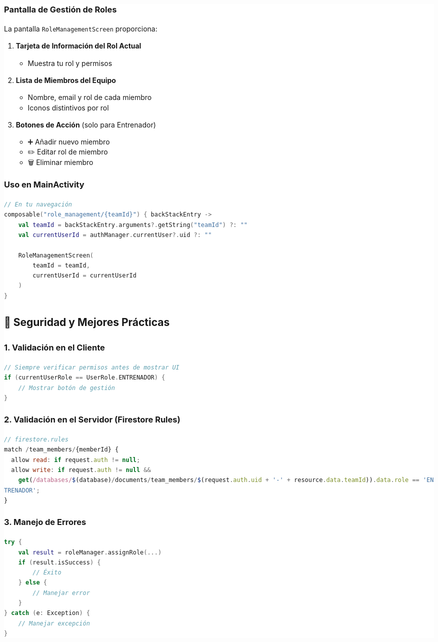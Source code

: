 ### Pantalla de Gestión de Roles

La pantalla `RoleManagementScreen` proporciona:

1. **Tarjeta de Información del Rol Actual**
   - Muestra tu rol y permisos

2. **Lista de Miembros del Equipo**
   - Nombre, email y rol de cada miembro
   - Iconos distintivos por rol

3. **Botones de Acción** (solo para Entrenador)
   - ➕ Añadir nuevo miembro
   - ✏️ Editar rol de miembro
   - 🗑️ Eliminar miembro

### Uso en MainActivity

```kotlin
// En tu navegación
composable("role_management/{teamId}") { backStackEntry ->
    val teamId = backStackEntry.arguments?.getString("teamId") ?: ""
    val currentUserId = authManager.currentUser?.uid ?: ""
    
    RoleManagementScreen(
        teamId = teamId,
        currentUserId = currentUserId
    )
}
```

## 🔐 Seguridad y Mejores Prácticas

### 1. Validación en el Cliente
```kotlin
// Siempre verificar permisos antes de mostrar UI
if (currentUserRole == UserRole.ENTRENADOR) {
    // Mostrar botón de gestión
}
```

### 2. Validación en el Servidor (Firestore Rules)
```javascript
// firestore.rules
match /team_members/{memberId} {
  allow read: if request.auth != null;
  allow write: if request.auth != null && 
    get(/databases/$(database)/documents/team_members/$(request.auth.uid + '-' + resource.data.teamId)).data.role == 'ENTRENADOR';
}
```

### 3. Manejo de Errores
```kotlin
try {
    val result = roleManager.assignRole(...)
    if (result.isSuccess) {
        // Éxito
    } else {
        // Manejar error
    }
} catch (e: Exception) {
    // Manejar excepción
}
```